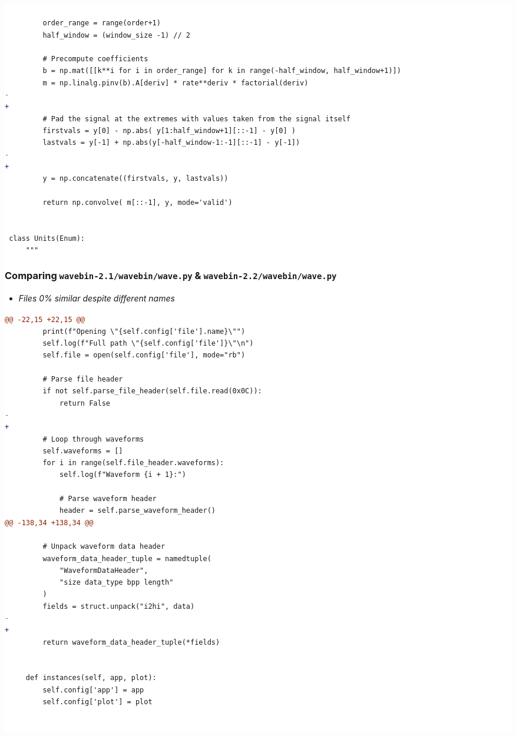 ```diff
 
         order_range = range(order+1)
         half_window = (window_size -1) // 2
 
         # Precompute coefficients
         b = np.mat([[k**i for i in order_range] for k in range(-half_window, half_window+1)])
         m = np.linalg.pinv(b).A[deriv] * rate**deriv * factorial(deriv)
-        
+
         # Pad the signal at the extremes with values taken from the signal itself
         firstvals = y[0] - np.abs( y[1:half_window+1][::-1] - y[0] )
         lastvals = y[-1] + np.abs(y[-half_window-1:-1][::-1] - y[-1])
-        
+
         y = np.concatenate((firstvals, y, lastvals))
 
         return np.convolve( m[::-1], y, mode='valid')
 
 
 class Units(Enum):
     """
```

### Comparing `wavebin-2.1/wavebin/wave.py` & `wavebin-2.2/wavebin/wave.py`

 * *Files 0% similar despite different names*

```diff
@@ -22,15 +22,15 @@
         print(f"Opening \"{self.config['file'].name}\"")
         self.log(f"Full path \"{self.config['file']}\"\n")
         self.file = open(self.config['file'], mode="rb")
 
         # Parse file header
         if not self.parse_file_header(self.file.read(0x0C)):
             return False
-        
+
         # Loop through waveforms
         self.waveforms = []
         for i in range(self.file_header.waveforms):
             self.log(f"Waveform {i + 1}:")
 
             # Parse waveform header
             header = self.parse_waveform_header()
@@ -138,34 +138,34 @@
 
         # Unpack waveform data header
         waveform_data_header_tuple = namedtuple(
             "WaveformDataHeader",
             "size data_type bpp length"
         )
         fields = struct.unpack("i2hi", data)
-        
+
         return waveform_data_header_tuple(*fields)
 
 
     def instances(self, app, plot):
         self.config['app'] = app
         self.config['plot'] = plot
 
 
```
